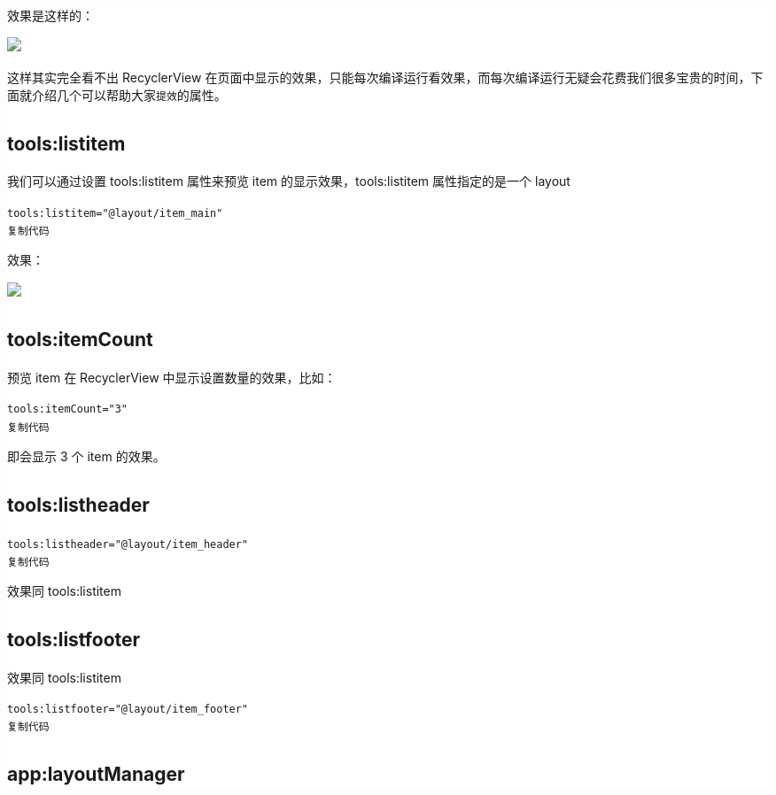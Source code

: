 效果是这样的：

![](https://p3-juejin.byteimg.com/tos-cn-i-k3u1fbpfcp/0ca801b2c47f4fd99f588f61e7eb862d~tplv-k3u1fbpfcp-zoom-in-crop-mark:1512:0:0:0.awebp)

这样其实完全看不出 RecyclerView 在页面中显示的效果，只能每次编译运行看效果，而每次编译运行无疑会花费我们很多宝贵的时间，下面就介绍几个可以帮助大家`提效`的属性。

tools:listitem
--------------

我们可以通过设置 tools:listitem 属性来预览 item 的显示效果，tools:listitem 属性指定的是一个 layout

```
tools:listitem="@layout/item_main"
复制代码

```

效果：

![](https://p3-juejin.byteimg.com/tos-cn-i-k3u1fbpfcp/940e9abbb75247eeb5e47b797c637185~tplv-k3u1fbpfcp-zoom-in-crop-mark:1512:0:0:0.awebp)

tools:itemCount
---------------

预览 item 在 RecyclerView 中显示设置数量的效果，比如：

```
tools:itemCount="3"
复制代码

```

即会显示 3 个 item 的效果。

tools:listheader
----------------

```
tools:listheader="@layout/item_header"
复制代码

```

效果同 tools:listitem

tools:listfooter
----------------

效果同 tools:listitem

```
tools:listfooter="@layout/item_footer"
复制代码

```

app:layoutManager
-----------------
